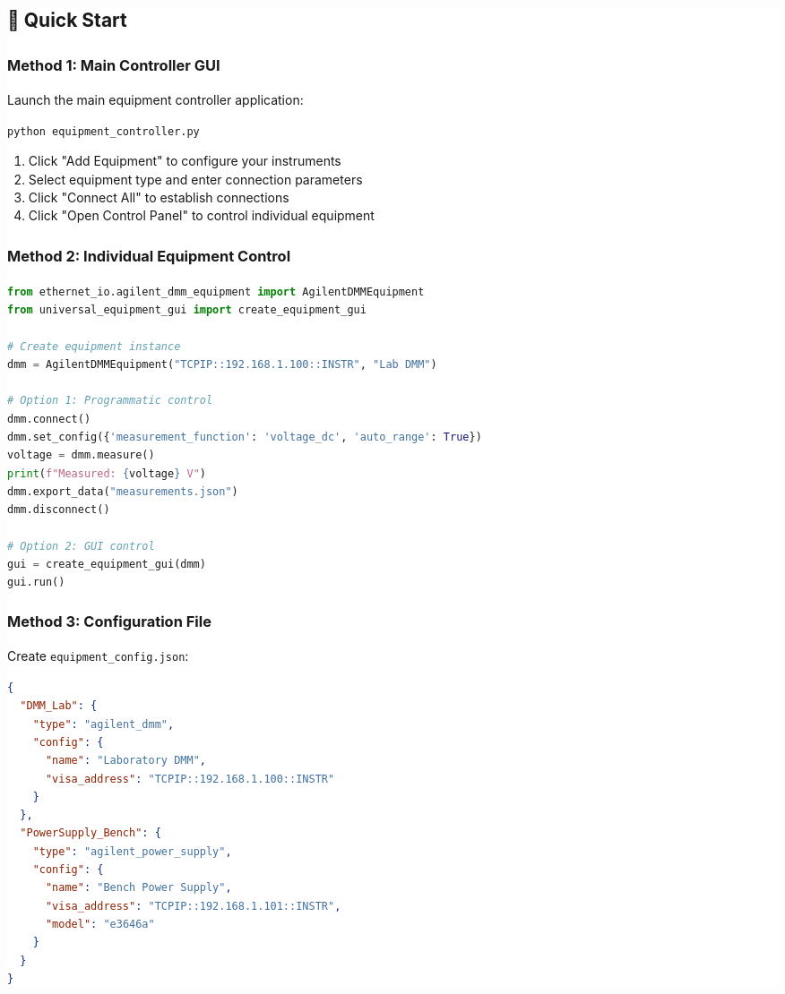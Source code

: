 ## 🚀 Quick Start

### Method 1: Main Controller GUI

Launch the main equipment controller application:

```bash
python equipment_controller.py
```

1. Click "Add Equipment" to configure your instruments
2. Select equipment type and enter connection parameters
3. Click "Connect All" to establish connections
4. Click "Open Control Panel" to control individual equipment

### Method 2: Individual Equipment Control

```python
from ethernet_io.agilent_dmm_equipment import AgilentDMMEquipment
from universal_equipment_gui import create_equipment_gui

# Create equipment instance
dmm = AgilentDMMEquipment("TCPIP::192.168.1.100::INSTR", "Lab DMM")

# Option 1: Programmatic control
dmm.connect()
dmm.set_config({'measurement_function': 'voltage_dc', 'auto_range': True})
voltage = dmm.measure()
print(f"Measured: {voltage} V")
dmm.export_data("measurements.json")
dmm.disconnect()

# Option 2: GUI control
gui = create_equipment_gui(dmm)
gui.run()
```

### Method 3: Configuration File

Create `equipment_config.json`:

```json
{
  "DMM_Lab": {
    "type": "agilent_dmm",
    "config": {
      "name": "Laboratory DMM",
      "visa_address": "TCPIP::192.168.1.100::INSTR"
    }
  },
  "PowerSupply_Bench": {
    "type": "agilent_power_supply", 
    "config": {
      "name": "Bench Power Supply",
      "visa_address": "TCPIP::192.168.1.101::INSTR",
      "model": "e3646a"
    }
  }
}
```
